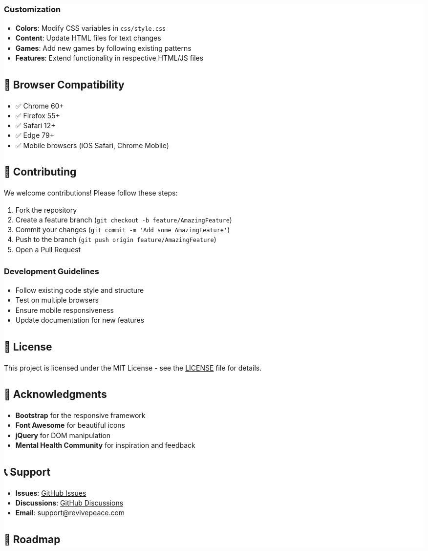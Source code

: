 ### Customization
- **Colors**: Modify CSS variables in `css/style.css`
- **Content**: Update HTML files for text changes
- **Games**: Add new games by following existing patterns
- **Features**: Extend functionality in respective HTML/JS files

## 📱 Browser Compatibility

- ✅ Chrome 60+
- ✅ Firefox 55+
- ✅ Safari 12+
- ✅ Edge 79+
- ✅ Mobile browsers (iOS Safari, Chrome Mobile)

## 🤝 Contributing

We welcome contributions! Please follow these steps:

1. Fork the repository
2. Create a feature branch (`git checkout -b feature/AmazingFeature`)
3. Commit your changes (`git commit -m 'Add some AmazingFeature'`)
4. Push to the branch (`git push origin feature/AmazingFeature`)
5. Open a Pull Request

### Development Guidelines
- Follow existing code style and structure
- Test on multiple browsers
- Ensure mobile responsiveness
- Update documentation for new features

## 📄 License

This project is licensed under the MIT License - see the [LICENSE](LICENSE) file for details.

## 🙏 Acknowledgments

- **Bootstrap** for the responsive framework
- **Font Awesome** for beautiful icons
- **jQuery** for DOM manipulation
- **Mental Health Community** for inspiration and feedback

## 📞 Support

- **Issues**: [GitHub Issues](https://github.com/yourusername/revive-peace/issues)
- **Discussions**: [GitHub Discussions](https://github.com/yourusername/revive-peace/discussions)
- **Email**: support@revivepeace.com

## 🔮 Roadmap
